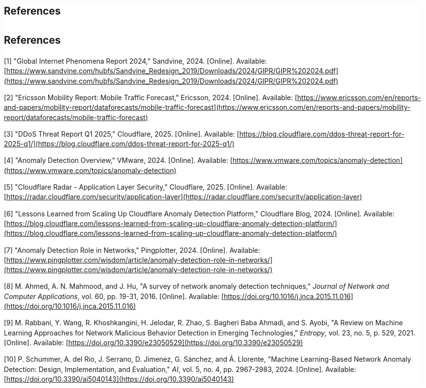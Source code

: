 ## References

## References

[1] "Global Internet Phenomena Report 2024," Sandvine, 2024. [Online]. Available: [https://www.sandvine.com/hubfs/Sandvine_Redesign_2019/Downloads/2024/GIPR/GIPR%202024.pdf](https://www.sandvine.com/hubfs/Sandvine_Redesign_2019/Downloads/2024/GIPR/GIPR%202024.pdf)

[2] "Ericsson Mobility Report: Mobile Traffic Forecast," Ericsson, 2024. [Online]. Available: [https://www.ericsson.com/en/reports-and-papers/mobility-report/dataforecasts/mobile-traffic-forecast](https://www.ericsson.com/en/reports-and-papers/mobility-report/dataforecasts/mobile-traffic-forecast)

[3] "DDoS Threat Report Q1 2025," Cloudflare, 2025. [Online]. Available: [https://blog.cloudflare.com/ddos-threat-report-for-2025-q1/](https://blog.cloudflare.com/ddos-threat-report-for-2025-q1/)

[4] "Anomaly Detection Overview," VMware, 2024. [Online]. Available: [https://www.vmware.com/topics/anomaly-detection](https://www.vmware.com/topics/anomaly-detection)

[5] "Cloudflare Radar - Application Layer Security," Cloudflare, 2025. [Online]. Available: [https://radar.cloudflare.com/security/application-layer](https://radar.cloudflare.com/security/application-layer)

[6] "Lessons Learned from Scaling Up Cloudflare Anomaly Detection Platform," Cloudflare Blog, 2024. [Online]. Available: [https://blog.cloudflare.com/lessons-learned-from-scaling-up-cloudflare-anomaly-detection-platform/](https://blog.cloudflare.com/lessons-learned-from-scaling-up-cloudflare-anomaly-detection-platform/)

[7] "Anomaly Detection Role in Networks," Pingplotter, 2024. [Online]. Available: [https://www.pingplotter.com/wisdom/article/anomaly-detection-role-in-networks/](https://www.pingplotter.com/wisdom/article/anomaly-detection-role-in-networks/)

[8] M. Ahmed, A. N. Mahmood, and J. Hu, "A survey of network anomaly detection techniques," *Journal of Network and Computer Applications*, vol. 60, pp. 19-31, 2016. [Online]. Available: [https://doi.org/10.1016/j.jnca.2015.11.016](https://doi.org/10.1016/j.jnca.2015.11.016)

[9] M. Rabbani, Y. Wang, R. Khoshkangini, H. Jelodar, R. Zhao, S. Bagheri Baba Ahmadi, and S. Ayobi, "A Review on Machine Learning Approaches for Network Malicious Behavior Detection in Emerging Technologies," *Entropy*, vol. 23, no. 5, p. 529, 2021. [Online]. Available: [https://doi.org/10.3390/e23050529](https://doi.org/10.3390/e23050529)

[10] P. Schummer, A. del Rio, J. Serrano, D. Jimenez, G. Sánchez, and Á. Llorente, "Machine Learning-Based Network Anomaly Detection: Design, Implementation, and Evaluation," *AI*, vol. 5, no. 4, pp. 2967-2983, 2024. [Online]. Available: [https://doi.org/10.3390/ai5040143](https://doi.org/10.3390/ai5040143)
